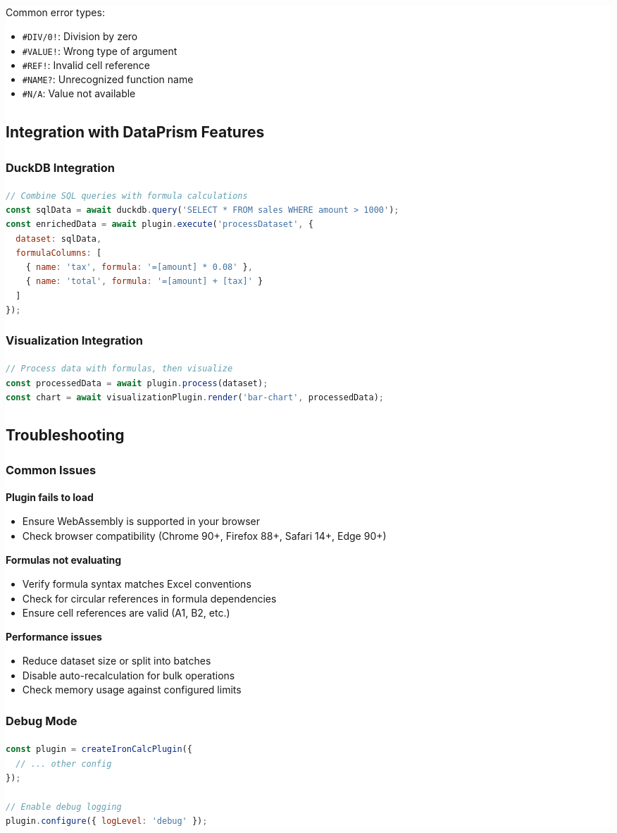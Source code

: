 Common error types:
- `#DIV/0!`: Division by zero
- `#VALUE!`: Wrong type of argument
- `#REF!`: Invalid cell reference
- `#NAME?`: Unrecognized function name
- `#N/A`: Value not available

## Integration with DataPrism Features

### DuckDB Integration

```javascript
// Combine SQL queries with formula calculations
const sqlData = await duckdb.query('SELECT * FROM sales WHERE amount > 1000');
const enrichedData = await plugin.execute('processDataset', {
  dataset: sqlData,
  formulaColumns: [
    { name: 'tax', formula: '=[amount] * 0.08' },
    { name: 'total', formula: '=[amount] + [tax]' }
  ]
});
```

### Visualization Integration

```javascript
// Process data with formulas, then visualize
const processedData = await plugin.process(dataset);
const chart = await visualizationPlugin.render('bar-chart', processedData);
```

## Troubleshooting

### Common Issues

**Plugin fails to load**
- Ensure WebAssembly is supported in your browser
- Check browser compatibility (Chrome 90+, Firefox 88+, Safari 14+, Edge 90+)

**Formulas not evaluating**
- Verify formula syntax matches Excel conventions
- Check for circular references in formula dependencies
- Ensure cell references are valid (A1, B2, etc.)

**Performance issues**
- Reduce dataset size or split into batches
- Disable auto-recalculation for bulk operations
- Check memory usage against configured limits

### Debug Mode

```javascript
const plugin = createIronCalcPlugin({
  // ... other config
});

// Enable debug logging
plugin.configure({ logLevel: 'debug' });
```
